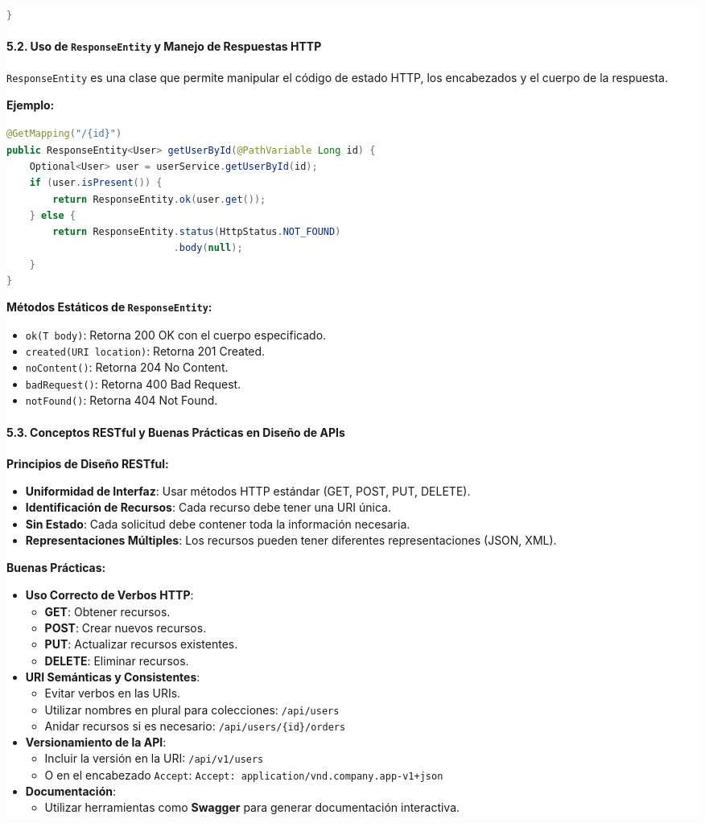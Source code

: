 ```java
}
```

#### 5.2. Uso de `ResponseEntity` y Manejo de Respuestas HTTP

`ResponseEntity` es una clase que permite manipular el código de estado HTTP, los encabezados y el cuerpo de la respuesta.

**Ejemplo:**

```java
@GetMapping("/{id}")
public ResponseEntity<User> getUserById(@PathVariable Long id) {
    Optional<User> user = userService.getUserById(id);
    if (user.isPresent()) {
        return ResponseEntity.ok(user.get());
    } else {
        return ResponseEntity.status(HttpStatus.NOT_FOUND)
                             .body(null);
    }
}
```

**Métodos Estáticos de `ResponseEntity`:**

* `ok(T body)`: Retorna 200 OK con el cuerpo especificado.
* `created(URI location)`: Retorna 201 Created.
* `noContent()`: Retorna 204 No Content.
* `badRequest()`: Retorna 400 Bad Request.
* `notFound()`: Retorna 404 Not Found.

#### 5.3. Conceptos RESTful y Buenas Prácticas en Diseño de APIs

**Principios de Diseño RESTful:**

* **Uniformidad de Interfaz**: Usar métodos HTTP estándar (GET, POST, PUT, DELETE).
* **Identificación de Recursos**: Cada recurso debe tener una URI única.
* **Sin Estado**: Cada solicitud debe contener toda la información necesaria.
* **Representaciones Múltiples**: Los recursos pueden tener diferentes representaciones (JSON, XML).

**Buenas Prácticas:**

* **Uso Correcto de Verbos HTTP**:
  * **GET**: Obtener recursos.
  * **POST**: Crear nuevos recursos.
  * **PUT**: Actualizar recursos existentes.
  * **DELETE**: Eliminar recursos.
* **URI Semánticas y Consistentes**:
  * Evitar verbos en las URIs.
  * Utilizar nombres en plural para colecciones: `/api/users`
  * Anidar recursos si es necesario: `/api/users/{id}/orders`
* **Versionamiento de la API**:
  * Incluir la versión en la URI: `/api/v1/users`
  * O en el encabezado `Accept`: `Accept: application/vnd.company.app-v1+json`
* **Documentación**:
  * Utilizar herramientas como **Swagger** para generar documentación interactiva.
